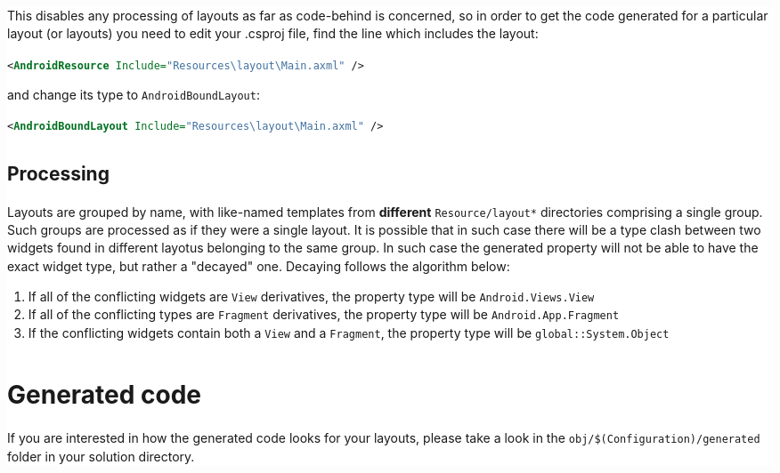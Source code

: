 This disables any processing of layouts as far as code-behind is concerned, so in order to get the code generated for a particular layout (or layouts)
you need to edit your .csproj file, find the line which includes the layout:

```xml
<AndroidResource Include="Resources\layout\Main.axml" />
```

and change its type to `AndroidBoundLayout`:

```xml
<AndroidBoundLayout Include="Resources\layout\Main.axml" />
```

## Processing

Layouts are grouped by name, with like-named templates from **different** `Resource/layout*` directories
comprising a single group. Such groups are processed as if they were a single layout. It is possible that in such case there will be a type clash between
two widgets found in different layotus belonging to the same group. In such case the generated property will not be able to have the exact widget type, but
rather a "decayed" one. Decaying follows the algorithm below:

   1. If all of the conflicting widgets are `View` derivatives, the property type will be `Android.Views.View`
   2. If all of the conflicting types are `Fragment` derivatives, the property type will be `Android.App.Fragment`
   3. If the conflicting widgets contain both a `View` and a `Fragment`, the property type will be `global::System.Object`

# Generated code

If you are interested in how the generated code looks for your layouts, please take a look in the `obj/$(Configuration)/generated` folder in your
solution directory.
